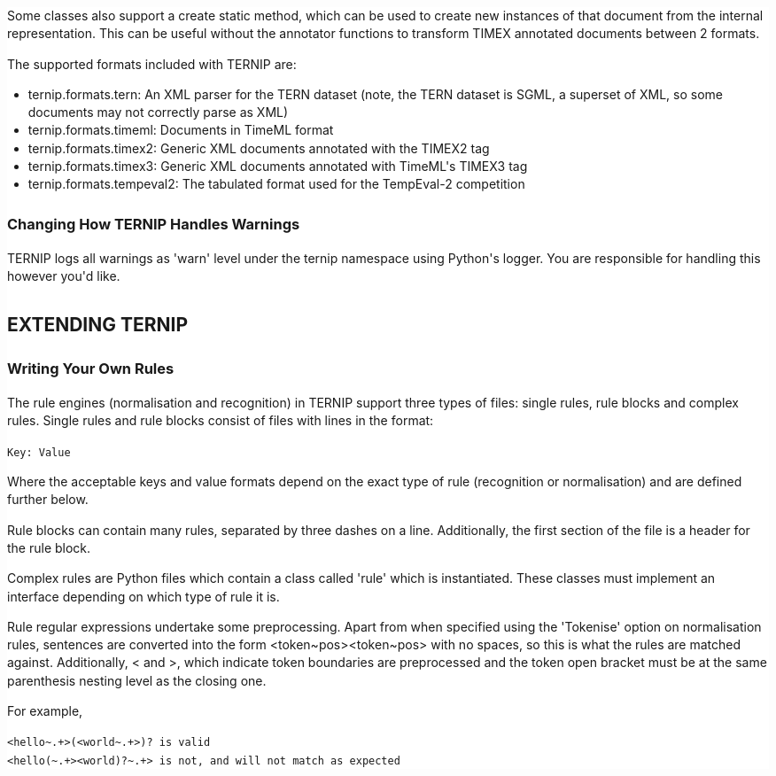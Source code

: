 Some classes also support a create static method, which can be used to
create new instances of that document from the internal representation.
This can be useful without the annotator functions to transform TIMEX
annotated documents between 2 formats.

The supported formats included with TERNIP are:

* ternip.formats.tern: An XML parser for the TERN dataset (note, the
                     TERN dataset is SGML, a superset of XML, so
                     some documents may not correctly parse as XML)
* ternip.formats.timeml: Documents in TimeML format
* ternip.formats.timex2: Generic XML documents annotated with the
                       TIMEX2 tag
* ternip.formats.timex3: Generic XML documents annotated with TimeML's
                       TIMEX3 tag
* ternip.formats.tempeval2: The tabulated format used for the
                          TempEval-2 competition

### Changing How TERNIP Handles Warnings

TERNIP logs all warnings as 'warn' level under the ternip namespace
using Python's logger. You are responsible for handling this however
you'd like.

EXTENDING TERNIP
----------------

### Writing Your Own Rules

The rule engines (normalisation and recognition) in TERNIP support three
types of files: single rules, rule blocks and complex rules. Single
rules and rule blocks consist of files with lines in the format:

    Key: Value

Where the acceptable keys and value formats depend on the exact type of
rule (recognition or normalisation) and are defined further below.

Rule blocks can contain many rules, separated by three dashes on a line.
Additionally, the first section of the file is a header for the rule
block.

Complex rules are Python files which contain a class called 'rule' which
is instantiated. These classes must implement an interface depending on
which type of rule it is.

Rule regular expressions undertake some preprocessing. Apart from when
specified using the 'Tokenise' option on normalisation rules, sentences
are converted into the form <token~pos><token~pos> with no spaces, so
this is what the rules are matched against. Additionally, < and >, which
indicate token boundaries are preprocessed and the token open bracket
must be at the same parenthesis nesting level as the closing one.

For example,

    <hello~.+>(<world~.+>)? is valid
    <hello(~.+><world)?~.+> is not, and will not match as expected
